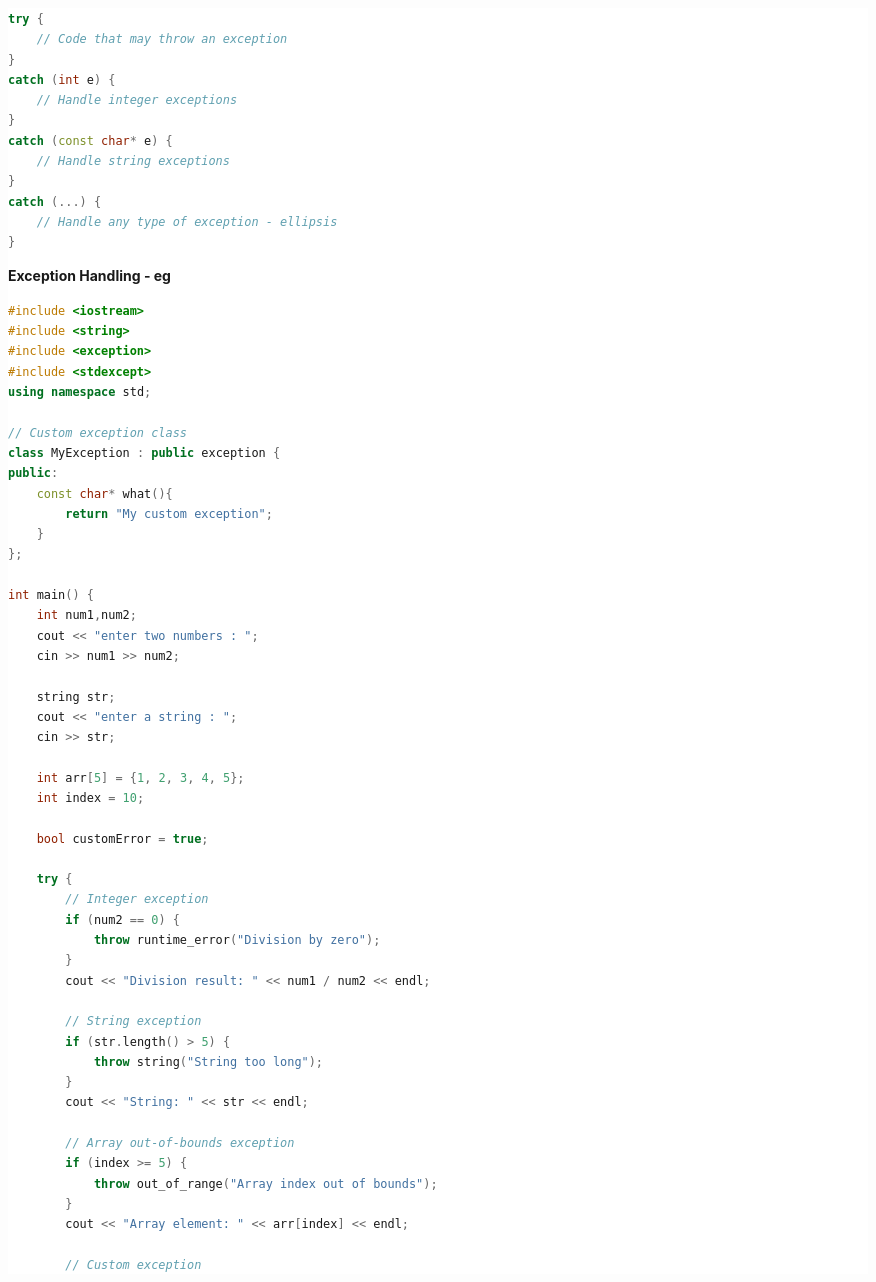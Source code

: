 ```C++
try {
    // Code that may throw an exception
}
catch (int e) {
    // Handle integer exceptions
}
catch (const char* e) {
    // Handle string exceptions
}
catch (...) {
    // Handle any type of exception - ellipsis
}
```

**Exception Handling - eg**
```C++
#include <iostream>
#include <string>
#include <exception>
#include <stdexcept>
using namespace std;

// Custom exception class
class MyException : public exception {
public:
    const char* what(){
        return "My custom exception";
    }
};

int main() {
	int num1,num2;
    cout << "enter two numbers : ";
    cin >> num1 >> num2;
	
	string str;
	cout << "enter a string : ";
	cin >> str;

	int arr[5] = {1, 2, 3, 4, 5};
    int index = 10;
    
    bool customError = true;
    
    try {
        // Integer exception
        if (num2 == 0) {
            throw runtime_error("Division by zero");
        }
        cout << "Division result: " << num1 / num2 << endl;

        // String exception
        if (str.length() > 5) {
            throw string("String too long");
        }
        cout << "String: " << str << endl;

        // Array out-of-bounds exception
        if (index >= 5) {
            throw out_of_range("Array index out of bounds");
        }
        cout << "Array element: " << arr[index] << endl;

        // Custom exception
```